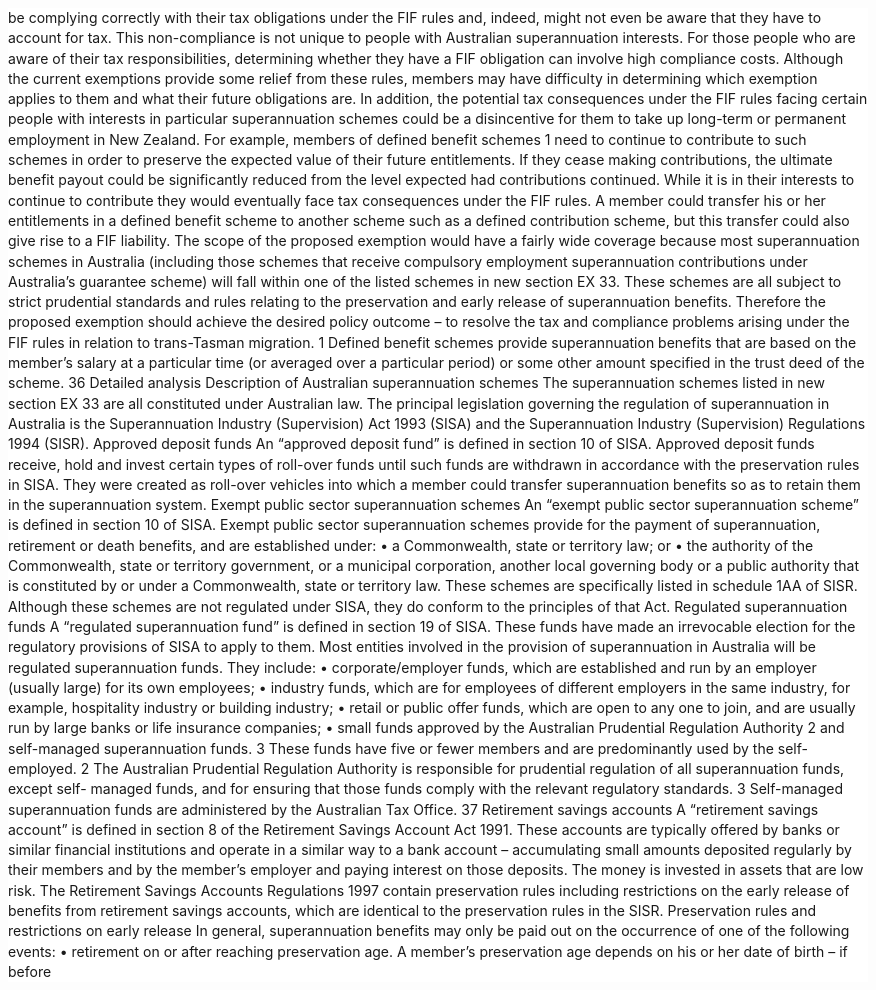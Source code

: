 be complying correctly with their tax obligations under the FIF rules and, indeed, might not even be aware that they have to account for tax. This non-compliance is not unique to people with Australian superannuation interests. For those people who are aware of their tax responsibilities, determining whether they have a FIF obligation can involve high compliance costs. Although the current exemptions provide some relief from these rules, members may have difficulty in determining which exemption applies to them and what their future obligations are. In addition, the potential tax consequences under the FIF rules facing certain people with interests in particular superannuation schemes could be a disincentive for them to take up long-term or permanent employment in New Zealand. For example, members of defined benefit schemes 1 need to continue to contribute to such schemes in order to preserve the expected value of their future entitlements. If they cease making contributions, the ultimate benefit payout could be significantly reduced from the level expected had contributions continued. While it is in their interests to continue to contribute they would eventually face tax consequences under the FIF rules. A member could transfer his or her entitlements in a defined benefit scheme to another scheme such as a defined contribution scheme, but this transfer could also give rise to a FIF liability. The scope of the proposed exemption would have a fairly wide coverage because most superannuation schemes in Australia (including those schemes that receive compulsory employment superannuation contributions under Australia’s guarantee scheme) will fall within one of the listed schemes in new section EX 33. These schemes are all subject to strict prudential standards and rules relating to the preservation and early release of superannuation benefits. Therefore the proposed exemption should achieve the desired policy outcome – to resolve the tax and compliance problems arising under the FIF rules in relation to trans-Tasman migration. 1 Defined benefit schemes provide superannuation benefits that are based on the member’s salary at a particular time (or averaged over a particular period) or some other amount specified in the trust deed of the scheme. 36 Detailed analysis Description of Australian superannuation schemes The superannuation schemes listed in new section EX 33 are all constituted under Australian law. The principal legislation governing the regulation of superannuation in Australia is the Superannuation Industry (Supervision) Act 1993 (SISA) and the Superannuation Industry (Supervision) Regulations 1994 (SISR). Approved deposit funds An “approved deposit fund” is defined in section 10 of SISA. Approved deposit funds receive, hold and invest certain types of roll-over funds until such funds are withdrawn in accordance with the preservation rules in SISA. They were created as roll-over vehicles into which a member could transfer superannuation benefits so as to retain them in the superannuation system. Exempt public sector superannuation schemes An “exempt public sector superannuation scheme” is defined in section 10 of SISA. Exempt public sector superannuation schemes provide for the payment of superannuation, retirement or death benefits, and are established under: • a Commonwealth, state or territory law; or • the authority of the Commonwealth, state or territory government, or a municipal corporation, another local governing body or a public authority that is constituted by or under a Commonwealth, state or territory law. These schemes are specifically listed in schedule 1AA of SISR. Although these schemes are not regulated under SISA, they do conform to the principles of that Act. Regulated superannuation funds A “regulated superannuation fund” is defined in section 19 of SISA. These funds have made an irrevocable election for the regulatory provisions of SISA to apply to them. Most entities involved in the provision of superannuation in Australia will be regulated superannuation funds. They include: • corporate/employer funds, which are established and run by an employer (usually large) for its own employees; • industry funds, which are for employees of different employers in the same industry, for example, hospitality industry or building industry; • retail or public offer funds, which are open to any one to join, and are usually run by large banks or life insurance companies; • small funds approved by the Australian Prudential Regulation Authority 2 and self-managed superannuation funds. 3 These funds have five or fewer members and are predominantly used by the self-employed. 2 The Australian Prudential Regulation Authority is responsible for prudential regulation of all superannuation funds, except self- managed funds, and for ensuring that those funds comply with the relevant regulatory standards. 3 Self-managed superannuation funds are administered by the Australian Tax Office. 37 Retirement savings accounts A “retirement savings account” is defined in section 8 of the Retirement Savings Account Act 1991. These accounts are typically offered by banks or similar financial institutions and operate in a similar way to a bank account – accumulating small amounts deposited regularly by their members and by the member’s employer and paying interest on those deposits. The money is invested in assets that are low risk. The Retirement Savings Accounts Regulations 1997 contain preservation rules including restrictions on the early release of benefits from retirement savings accounts, which are identical to the preservation rules in the SISR. Preservation rules and restrictions on early release In general, superannuation benefits may only be paid out on the occurrence of one of the following events: • retirement on or after reaching preservation age. A member’s preservation age depends on his or her date of birth – if before